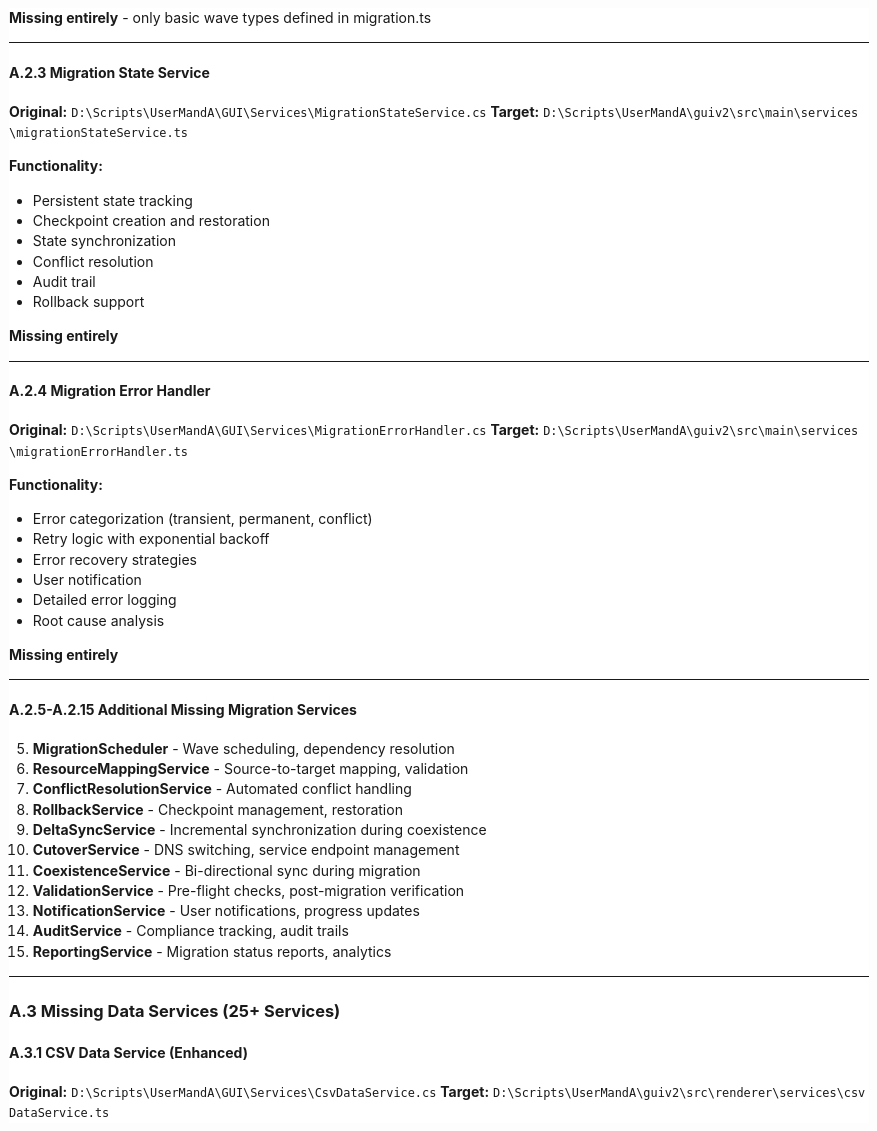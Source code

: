 **Missing entirely** - only basic wave types defined in migration.ts

---

#### A.2.3 Migration State Service
**Original:** `D:\Scripts\UserMandA\GUI\Services\MigrationStateService.cs`
**Target:** `D:\Scripts\UserMandA\guiv2\src\main\services\migrationStateService.ts`

**Functionality:**
- Persistent state tracking
- Checkpoint creation and restoration
- State synchronization
- Conflict resolution
- Audit trail
- Rollback support

**Missing entirely**

---

#### A.2.4 Migration Error Handler
**Original:** `D:\Scripts\UserMandA\GUI\Services\MigrationErrorHandler.cs`
**Target:** `D:\Scripts\UserMandA\guiv2\src\main\services\migrationErrorHandler.ts`

**Functionality:**
- Error categorization (transient, permanent, conflict)
- Retry logic with exponential backoff
- Error recovery strategies
- User notification
- Detailed error logging
- Root cause analysis

**Missing entirely**

---

#### A.2.5-A.2.15 Additional Missing Migration Services

5. **MigrationScheduler** - Wave scheduling, dependency resolution
6. **ResourceMappingService** - Source-to-target mapping, validation
7. **ConflictResolutionService** - Automated conflict handling
8. **RollbackService** - Checkpoint management, restoration
9. **DeltaSyncService** - Incremental synchronization during coexistence
10. **CutoverService** - DNS switching, service endpoint management
11. **CoexistenceService** - Bi-directional sync during migration
12. **ValidationService** - Pre-flight checks, post-migration verification
13. **NotificationService** - User notifications, progress updates
14. **AuditService** - Compliance tracking, audit trails
15. **ReportingService** - Migration status reports, analytics

---

### A.3 Missing Data Services (25+ Services)

#### A.3.1 CSV Data Service (Enhanced)
**Original:** `D:\Scripts\UserMandA\GUI\Services\CsvDataService.cs`
**Target:** `D:\Scripts\UserMandA\guiv2\src\renderer\services\csvDataService.ts`

